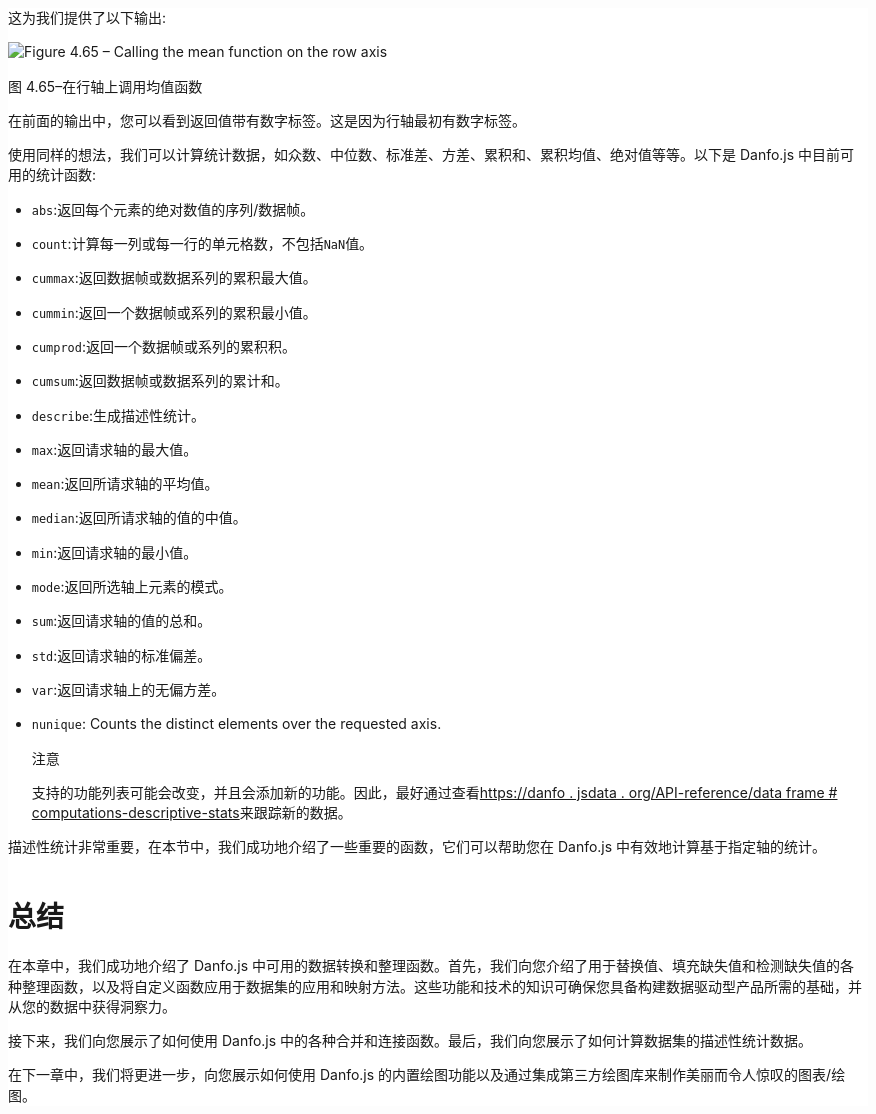 这为我们提供了以下输出:

![Figure 4.65 – Calling the mean function on the row axis
](img/B17076_4_65.jpg)

图 4.65–在行轴上调用均值函数

在前面的输出中，您可以看到返回值带有数字标签。这是因为行轴最初有数字标签。

使用同样的想法，我们可以计算统计数据，如众数、中位数、标准差、方差、累积和、累积均值、绝对值等等。以下是 Danfo.js 中目前可用的统计函数:

*   `abs`:返回每个元素的绝对数值的序列/数据帧。
*   `count`:计算每一列或每一行的单元格数，不包括`NaN`值。
*   `cummax`:返回数据帧或数据系列的累积最大值。
*   `cummin`:返回一个数据帧或系列的累积最小值。
*   `cumprod`:返回一个数据帧或系列的累积积。
*   `cumsum`:返回数据帧或数据系列的累计和。
*   `describe`:生成描述性统计。
*   `max`:返回请求轴的最大值。
*   `mean`:返回所请求轴的平均值。
*   `median`:返回所请求轴的值的中值。
*   `min`:返回请求轴的最小值。
*   `mode`:返回所选轴上元素的模式。
*   `sum`:返回请求轴的值的总和。
*   `std`:返回请求轴的标准偏差。
*   `var`:返回请求轴上的无偏方差。
*   `nunique`: Counts the distinct elements over the requested axis.

    注意

    支持的功能列表可能会改变，并且会添加新的功能。因此，最好通过查看[https://danfo . jsdata . org/API-reference/data frame # computations-descriptive-stats](https://danfo.jsdata.org/api-reference/dataframe#computations-descriptive-stats)来跟踪新的数据。

描述性统计非常重要，在本节中，我们成功地介绍了一些重要的函数，它们可以帮助您在 Danfo.js 中有效地计算基于指定轴的统计。

# 总结

在本章中，我们成功地介绍了 Danfo.js 中可用的数据转换和整理函数。首先，我们向您介绍了用于替换值、填充缺失值和检测缺失值的各种整理函数，以及将自定义函数应用于数据集的应用和映射方法。这些功能和技术的知识可确保您具备构建数据驱动型产品所需的基础，并从您的数据中获得洞察力。

接下来，我们向您展示了如何使用 Danfo.js 中的各种合并和连接函数。最后，我们向您展示了如何计算数据集的描述性统计数据。

在下一章中，我们将更进一步，向您展示如何使用 Danfo.js 的内置绘图功能以及通过集成第三方绘图库来制作美丽而令人惊叹的图表/绘图。